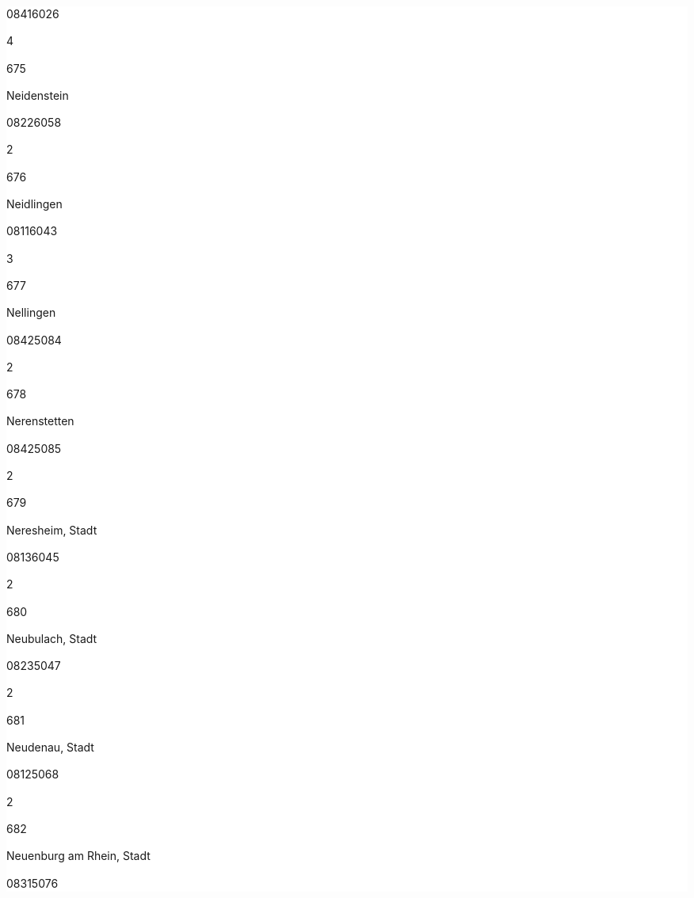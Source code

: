 08416026

4

675

Neidenstein

08226058

2

676

Neidlingen

08116043

3

677

Nellingen

08425084

2

678

Nerenstetten

08425085

2

679

Neresheim, Stadt

08136045

2

680

Neubulach, Stadt

08235047

2

681

Neudenau, Stadt

08125068

2

682

Neuenburg am Rhein, Stadt

08315076
